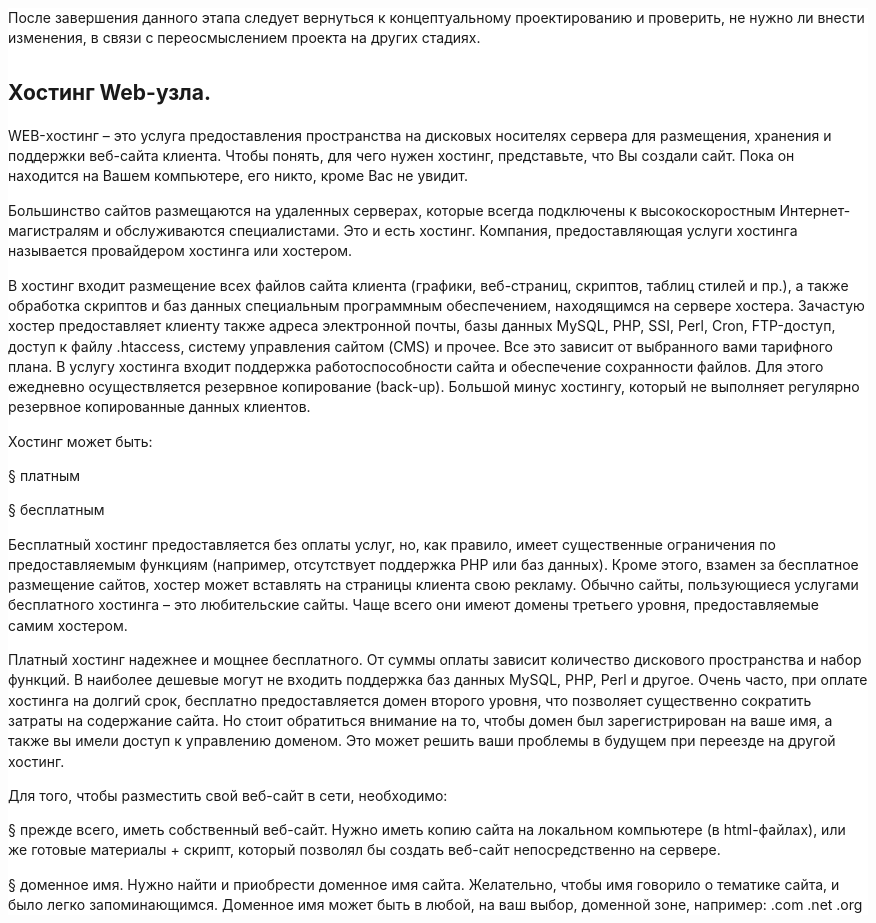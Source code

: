  

 

После завершения данного этапа следует вернуться к концептуальному проектированию и проверить, не нужно ли внести изменения, в связи с переосмыслением проекта на других стадиях.

## Хостинг Web-узла. 

WEB-хостинг – это услуга предоставления пространства на дисковых носителях сервера для размещения, хранения и поддержки веб-сайта клиента. Чтобы понять, для чего нужен хостинг, представьте, что Вы создали сайт. Пока он находится на Вашем компьютере, его никто, кроме Вас не увидит.

Большинство сайтов размещаются на удаленных серверах, которые всегда подключены к высокоскоростным Интернет-магистралям и обслуживаются специалистами. Это и есть хостинг. Компания, предоставляющая услуги хостинга называется провайдером хостинга или хостером.

В хостинг входит размещение всех файлов сайта клиента (графики, веб-страниц, скриптов, таблиц стилей и пр.), а также обработка скриптов и баз данных специальным программным обеспечением, находящимся на сервере хостера. Зачастую хостер предоставляет клиенту также адреса электронной почты, базы данных MySQL, PHP, SSI, Perl, Cron, FTP-доступ, доступ к файлу .htaccess, систему управления сайтом (CMS) и прочее. Все это зависит от выбранного вами тарифного плана. В услугу хостинга входит поддержка работоспособности сайта и обеспечение сохранности файлов. Для этого ежедневно осуществляется резервное копирование (back-up). Большой минус хостингу, который не выполняет регулярно резервное копированные данных клиентов.

 

Хостинг может быть:

§ платным

§ бесплатным

Бесплатный хостинг предоставляется без оплаты услуг, но, как правило, имеет существенные ограничения по предоставляемым функциям (например, отсутствует поддержка PHP или баз данных). Кроме этого, взамен за бесплатное размещение сайтов, хостер может вставлять на страницы клиента свою рекламу. Обычно сайты, пользующиеся услугами бесплатного хостинга – это любительские сайты. Чаще всего они имеют домены третьего уровня, предоставляемые самим хостером.

Платный хостинг надежнее и мощнее бесплатного. От суммы оплаты зависит количество дискового пространства и набор функций. В наиболее дешевые могут не входить поддержка баз данных MySQL, PHP, Perl и другое. Очень часто, при оплате хостинга на долгий срок, бесплатно предоставляется домен второго уровня, что позволяет существенно сократить затраты на содержание сайта. Но стоит обратиться внимание на то, чтобы домен был зарегистрирован на ваше имя, а также вы имели доступ к управлению доменом. Это может решить ваши проблемы в будущем при переезде на другой хостинг.

 

Для того, чтобы разместить свой веб-сайт в сети, необходимо:

§  прежде всего,  иметь  собственный  веб-сайт.  Нужно  иметь  копию  сайта на локальном компьютере (в html-файлах), или же готовые материалы + скрипт, который позволял бы создать веб-сайт непосредственно на сервере.

§  доменное имя. Нужно найти и приобрести доменное имя сайта. Желательно, чтобы имя говорило о тематике сайта, и было легко запоминающимся. Доменное имя может быть в любой, на ваш выбор, доменной зоне, например: .com .net .org
